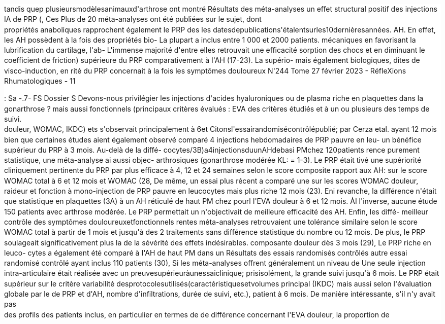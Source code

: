 tandis quep plusieursmodèlesanimauxd'arthrose ont montré
Résultats des méta-analyses
un effet structural positif des injections IA de PRP (, Ces Plus de 20 méta-analyses ont été publiées sur le sujet, dont       
propriétés anaboliques rapprochent également le PRP des les datesdepublications'étalentsurles10dernièresannées.
AH. En effet, les AH possèdent à la fois des propriétés bio- La plupart a inclus entre 1 000 et 2000 patients.
mécaniques en favorisant la lubrification du cartilage, l'ab-
L'immense majorité d'entre elles retrouvait une efficacité
sorption des chocs et en diminuant le coefficient de friction)
supérieure du PRP comparativement à I'AH (17-23). La supério-
mais également biologiques, dites de visco-induction, en rité du PRP concernait à la fois les symptômes douloureux
N'244 Tome 27 février 2023 -
RéfleXions Rhumatologiques - 11



: Sa -.7- FS
Dossier
S
Devons-nous privilégier les injections d'acides hyaluroniques ou de plasma riche en plaquettes dans la gonarthrose ?
mais aussi fonctionnels (principaux critères évalués : EVA des critères étudiés et à un ou plusieurs des temps de suivi.       
douleur, WOMAC, IKDC) ets s'observait principalement à 6et Citonsl'essairandomisécontrôlépublié; par Cerza etal. ayant
12 mois bien que certaines études aient également observé
comparé 4 injections hebdomadaires de PRP pauvre en leu-
un bénéfice supérieur du PRP à 3 mois. Au-delà de la diffé-
cocytes/3B)a4injectionsduunAHdebasi PMchez 120patients
rence purement statistique, une méta-analyse ai aussi objec-
arthrosiques (gonarthrose modérée KL: = 1-3). Le PRP était
tivé une supériorité cliniquement pertinente du PRP par plus efficace à 4, 12 et 24 semaines selon le score composite
rapport aux AH: sur le score WOMAC total à 6 et 12 mois et
WOMAC (28, De même, un essai plus récent a comparé une
sur les scores WOMAC douleur, raideur et fonction à
mono-injection de PRP pauvre en leucocytes mais plus riche
12 mois (23). Eni revanche, la différence n'était que statistique en plaquettes (3A) à un AH réticulé de haut PM chez
pourl I'EVA douleur à 6 et 12 mois. ÀI l'inverse, aucune étude
150 patients avec arthrose modérée. Le PRP permettait un
n'objectivait de meilleure efficacité des AH. Enfin, les diffé-
meilleur contrôle des symptômes douloureuxetfonctionnels
rentes méta-analyses retrouvaient une tolérance similaire
selon le score WOMAC total à partir de 1 mois et jusqu'à
des 2 traitements sans différence statistique du nombre ou
12 mois. De plus, le PRP soulageait significativement plus la
de la sévérité des effets indésirables.
composante douleur dès 3 mois (29), Le PRP riche en leuco-
cytes a également été comparé à I'AH de haut PM dans un
Résultats des essais randomisés contrôlés
autre essai randomisé contrôlé ayant inclus 110 patients (30),
Si les méta-analyses offrent généralement un niveau de Une seule injection intra-articulaire était réalisée avec un
preuvesupérieuràunessaiclinique; prisisolément, la grande
suivi jusqu'à 6 mois. Le PRP était supérieur sur le critère
variabilité desprotocolesutilisés(caractéristiquesetvolumes
principal (IKDC) mais aussi selon l'évaluation globale par le
de PRP et d'AH, nombre d'infiltrations, durée de suivi, etc.), patient à 6 mois. De manière intéressante, s'il n'y avait pas   
des profils des patients inclus, en particulier en termes de de différence concernant I'EVA douleur, la proportion de